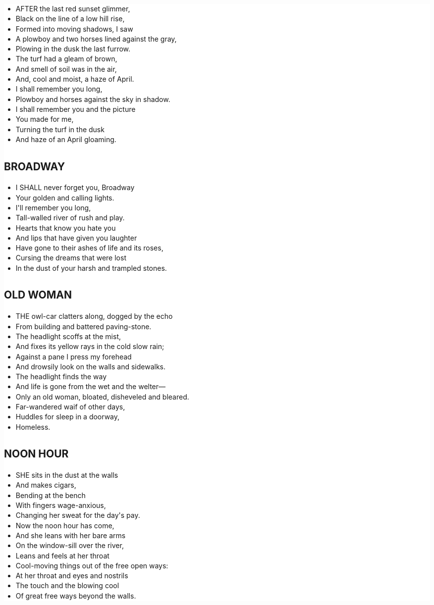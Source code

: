   - AFTER the last red sunset glimmer,
 - Black on the line of a low hill rise,
 - Formed into moving shadows, I saw
 - A plowboy and two horses lined against the gray,
 - Plowing in the dusk the last furrow.
 - The turf had a gleam of brown,
 - And smell of soil was in the air,
 - And, cool and moist, a haze of April.
  - I shall remember you long,
 - Plowboy and horses against the sky in shadow.
 - I shall remember you and the picture
 - You made for me,
 - Turning the turf in the dusk
 - And haze of an April gloaming.
      
##   BROADWAY

  - I SHALL never forget you, Broadway
 - Your golden and calling lights.
  - I'll remember you long,
 - Tall-walled river of rush and play.
  - Hearts that know you hate you
 - And lips that have given you laughter
 - Have gone to their ashes of life and its roses,
 - Cursing the dreams that were lost
 - In the dust of your harsh and trampled stones.
      
## OLD WOMAN

  - THE owl-car clatters along, dogged by the echo
 - From building and battered paving-stone.
 - The headlight scoffs at the mist,
 - And fixes its yellow rays in the cold slow rain;
 - Against a pane I press my forehead
 - And drowsily look on the walls and sidewalks.
  - The headlight finds the way
 - And life is gone from the wet and the welter—
 - Only an old woman, bloated, disheveled and bleared.
 - Far-wandered waif of other days,
 - Huddles for sleep in a doorway,
 - Homeless.
      
## NOON HOUR

  - SHE sits in the dust at the walls
 - And makes cigars,
 - Bending at the bench
 - With fingers wage-anxious,
 - Changing her sweat for the day's pay.
  - Now the noon hour has come,
 - And she leans with her bare arms
 - On the window-sill over the river,
 - Leans and feels at her throat
 - Cool-moving things out of the free open ways:
  - At her throat and eyes and nostrils
 - The touch and the blowing cool
 - Of great free ways beyond the walls.
      